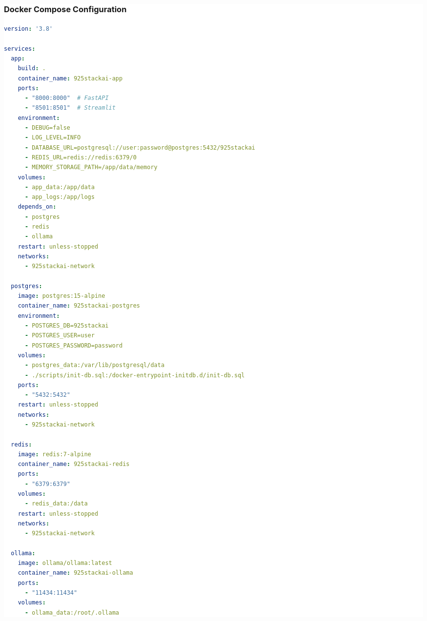 ### Docker Compose Configuration

```yaml
version: '3.8'

services:
  app:
    build: .
    container_name: 925stackai-app
    ports:
      - "8000:8000"  # FastAPI
      - "8501:8501"  # Streamlit
    environment:
      - DEBUG=false
      - LOG_LEVEL=INFO
      - DATABASE_URL=postgresql://user:password@postgres:5432/925stackai
      - REDIS_URL=redis://redis:6379/0
      - MEMORY_STORAGE_PATH=/app/data/memory
    volumes:
      - app_data:/app/data
      - app_logs:/app/logs
    depends_on:
      - postgres
      - redis
      - ollama
    restart: unless-stopped
    networks:
      - 925stackai-network

  postgres:
    image: postgres:15-alpine
    container_name: 925stackai-postgres
    environment:
      - POSTGRES_DB=925stackai
      - POSTGRES_USER=user
      - POSTGRES_PASSWORD=password
    volumes:
      - postgres_data:/var/lib/postgresql/data
      - ./scripts/init-db.sql:/docker-entrypoint-initdb.d/init-db.sql
    ports:
      - "5432:5432"
    restart: unless-stopped
    networks:
      - 925stackai-network

  redis:
    image: redis:7-alpine
    container_name: 925stackai-redis
    ports:
      - "6379:6379"
    volumes:
      - redis_data:/data
    restart: unless-stopped
    networks:
      - 925stackai-network

  ollama:
    image: ollama/ollama:latest
    container_name: 925stackai-ollama
    ports:
      - "11434:11434"
    volumes:
      - ollama_data:/root/.ollama
```